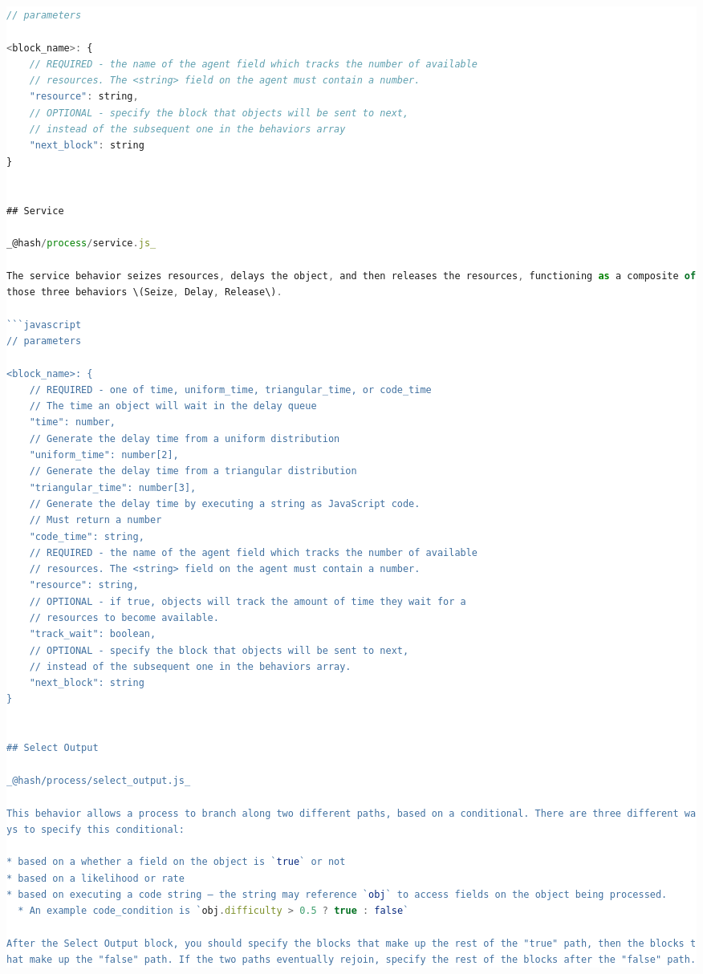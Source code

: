 ```javascript
// parameters

<block_name>: {
    // REQUIRED - the name of the agent field which tracks the number of available 
    // resources. The <string> field on the agent must contain a number.
    "resource": string,
    // OPTIONAL - specify the block that objects will be sent to next, 
    // instead of the subsequent one in the behaviors array 
    "next_block": string 
}


## Service

_@hash/process/service.js_

The service behavior seizes resources, delays the object, and then releases the resources, functioning as a composite of those three behaviors \(Seize, Delay, Release\).

```javascript
// parameters

<block_name>: {
    // REQUIRED - one of time, uniform_time, triangular_time, or code_time
    // The time an object will wait in the delay queue
    "time": number,
    // Generate the delay time from a uniform distribution
    "uniform_time": number[2],
    // Generate the delay time from a triangular distribution
    "triangular_time": number[3],
    // Generate the delay time by executing a string as JavaScript code.
    // Must return a number
    "code_time": string,
    // REQUIRED - the name of the agent field which tracks the number of available 
    // resources. The <string> field on the agent must contain a number.
    "resource": string,
    // OPTIONAL - if true, objects will track the amount of time they wait for a
    // resources to become available.
    "track_wait": boolean,
    // OPTIONAL - specify the block that objects will be sent to next, 
    // instead of the subsequent one in the behaviors array.
    "next_block": string 
}


## Select Output

_@hash/process/select_output.js_

This behavior allows a process to branch along two different paths, based on a conditional. There are three different ways to specify this conditional:

* based on a whether a field on the object is `true` or not
* based on a likelihood or rate
* based on executing a code string — the string may reference `obj` to access fields on the object being processed.
  * An example code_condition is `obj.difficulty > 0.5 ? true : false`

After the Select Output block, you should specify the blocks that make up the rest of the "true" path, then the blocks that make up the "false" path. If the two paths eventually rejoin, specify the rest of the blocks after the "false" path.

```